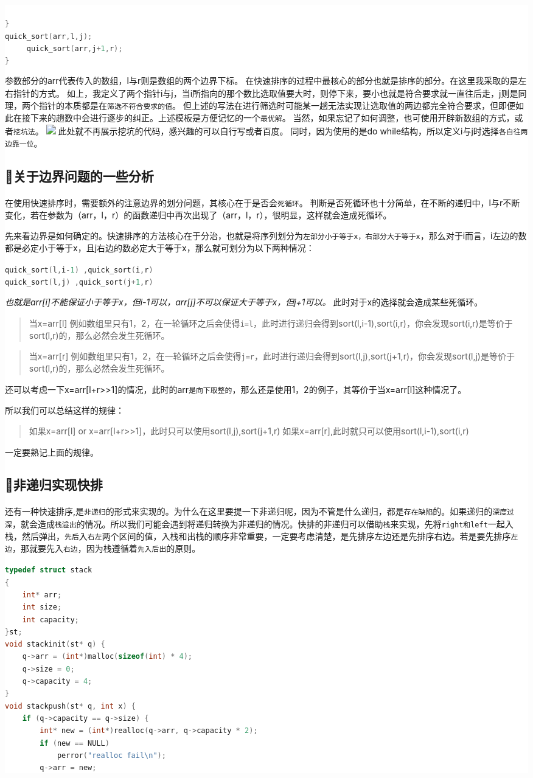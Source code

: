  ```c
      
}
quick_sort(arr,l,j);
      quick_sort(arr,j+1,r);
}
```

参数部分的arr代表传入的数组，l与r则是数组的两个边界下标。
在快速排序的过程中最核心的部分也就是排序的部分。在这里我采取的是左右指针的方式。
如上，我定义了两个指针i与j，当i所指向的那个数比选取值要大时，则停下来，要小也就是符合要求就一直往后走，j则是同理，两个指针的本质都是在`筛选不符合要求的值`。
但上述的写法在进行筛选时可能某一趟无法实现让选取值的两边都完全符合要求，但即便如此在接下来的趟数中会进行逐步的纠正。上述模板是方便记忆的一个`最优解`。
当然，如果忘记了如何调整，也可使用开辟新数组的方式，或者`挖坑法`。
<img src='https://imgbed.link/file/21640'>
此处就不再展示挖坑的代码，感兴趣的可以自行写或者百度。
同时，因为使用的是do while结构，所以定义i与j时选择`各自往两边靠一位`。
## 🍣关于边界问题的一些分析

在使用快速排序时，需要额外的注意边界的划分问题，其核心在于是否会`死循环`。
判断是否死循环也十分简单，在不断的递归中，l与r不断变化，若在参数为（arr，l，r）的函数递归中再次出现了（arr，l，r），很明显，这样就会造成死循环。

 先来看边界是如何确定的。快速排序的方法核心在于分治，也就是将序列划分为`左部分小于等于x，右部分大于等于x`，那么对于i而言，i左边的数都是必定小于等于x，且j右边的数必定大于等于x，那么就可划分为以下两种情况：
 ```c
quick_sort(l,i-1) ,quick_sort(i,r)
quick_sort(l,j) ,quick_sort(j+1,r)
 ```
 *也就是arr[i]不能保证小于等于x，但i-1可以，arr[j]不可以保证大于等于x，但j+1可以。*
此时对于x的选择就会造成某些死循环。
>当x=arr[l]
例如数组里只有1，2，在一轮循环之后会使得`i=l`，此时进行递归会得到sort(l,i-1),sort(i,r)，你会发现sort(i,r)是等价于sort(l,r)的，那么必然会发生死循环。

>当x=arr[r]
例如数组里只有1，2，在一轮循环之后会使得`j=r`，此时进行递归会得到sort(l,j),sort(j+1,r)，你会发现sort(l,j)是等价于sort(l,r)的，那么必然会发生死循环。

还可以考虑一下x=arr[l+r>>1]的情况，此时的arr`是向下取整的`，那么还是使用1，2的例子，其等价于当x=arr[l]这种情况了。

所以我们可以总结这样的规律：
>如果x=arr[l] or x=arr[l+r>>1]，此时只可以使用sort(l,j),sort(j+1,r)
如果x=arr[r],此时就只可以使用sort(l,i-1),sort(i,r)

一定要熟记上面的规律。

## 🍰非递归实现快排
还有一种快速排序,是`非递归`的形式来实现的。为什么在这里要提一下非递归呢，因为不管是什么递归，都是`存在缺陷`的。如果递归的`深度过深`，就会造成`栈溢出`的情况。所以我们可能会遇到将递归转换为非递归的情况。快排的非递归可以借助`栈`来实现，先将`right和left`一起入栈，然后弹出，`先后`入`右左`两个区间的值，入栈和出栈的顺序非常重要，一定要考虑清楚，是先排序左边还是先排序右边。若是要先排序`左边`，那就要先入`右边`，因为栈遵循着`先入后出`的原则。

```c
typedef struct stack
{
	int* arr;
	int size;
	int capacity;
}st;
void stackinit(st* q) {
	q->arr = (int*)malloc(sizeof(int) * 4);
	q->size = 0;
	q->capacity = 4;
}
void stackpush(st* q, int x) {
	if (q->capacity == q->size) {
		int* new = (int*)realloc(q->arr, q->capacity * 2);
		if (new == NULL)
			perror("realloc fail\n");
		q->arr = new;
```
